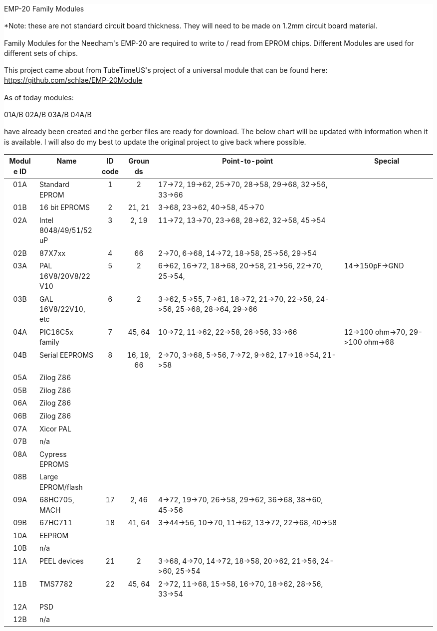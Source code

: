 EMP-20 Family Modules

*Note: these are not standard circuit board thickness. They will need to be made on 1.2mm circuit board material.

Family Modules for the Needham's EMP-20 are required to write to / read from EPROM chips. Different Modules are used for different sets of chips. 

This project came about from TubeTimeUS's project of a universal module that can be found here: https://github.com/schlae/EMP-20Module

As of today modules:

01A/B
02A/B
03A/B
04A/B

have already been created and the gerber files are ready for download. The below chart will be updated with information when it is available. I will also do my best to update the original project to give back where possible.



| Module ID | Name                   | ID code | Grounds    | Point-to-point                                                                |  Special                             
| :-------: | ---------------------- | :-----: | :--------: | ----------------------------------------------------------------------------- | -------- 
|       01A | Standard EPROM         | 1       | 2          | 17->72, 19->62, 25->70, 28->58, 29->68, 32->56, 33->66                        |
|       01B | 16 bit EPROMS          | 2       | 21, 21     | 3->68, 23->62, 40->58, 45->70                                                 |
|       02A | Intel 8048/49/51/52 uP | 3       | 2, 19      | 11->72, 13->70, 23->68, 28->62, 32->58, 45->54                                |
|       02B | 87X7xx                 | 4       | 66         | 2->70, 6->68, 14->72, 18->58, 25->56, 29->54                                  |
|       03A | PAL 16V8/20V8/22V10    | 5       | 2          | 6->62, 16->72, 18->68, 20->58, 21->56, 22->70, 25->54,                        | 14->150pF-\>GND
|       03B | GAL 16V8/22V10, etc    | 6       | 2          | 3->62, 5->55, 7->61, 18->72, 21->70, 22->58, 24->56, 25->68, 28->64, 29->66   |
|       04A | PIC16C5x family        | 7       | 45, 64     | 10->72, 11->62, 22->58, 26->56, 33->66                                        | 12->100 ohm->70, 29->100 ohm->68
|       04B | Serial EEPROMS         | 8       | 16, 19, 66 | 2->70, 3->68, 5->56, 7->72, 9->62, 17->18->54, 21->58                         |
|       05A | Zilog Z86              | 		   |
|       05B | Zilog Z86              |         |
|       06A | Zilog Z86              |         |
|       06B | Zilog Z86              |         |
|       07A | Xicor PAL              |         |
|       07B | n/a                    |         |
|       08A | Cypress EPROMS         |         |
|       08B | Large EPROM/flash      |         |
|       09A | 68HC705, MACH          | 17      | 2, 46       | 4->72, 19->70, 26->58, 29->62, 36->68, 38->60, 45->56                        |
|       09B | 67HC711                | 18      | 41, 64      | 3->44->56, 10->70, 11->62, 13->72, 22->68, 40->58                            |
|       10A | EEPROM                 |         |
|       10B | n/a                    |         |
|       11A | PEEL devices           | 21      | 2           | 3->68, 4->70, 14->72, 18->58, 20->62, 21->56, 24->60, 25->54                 |
|       11B | TMS7782                | 22      | 45, 64      | 2->72, 11->68, 15->58, 16->70, 18->62, 28->56, 33->54                        |
|       12A | PSD                    |         |
|       12B | n/a                    |         |